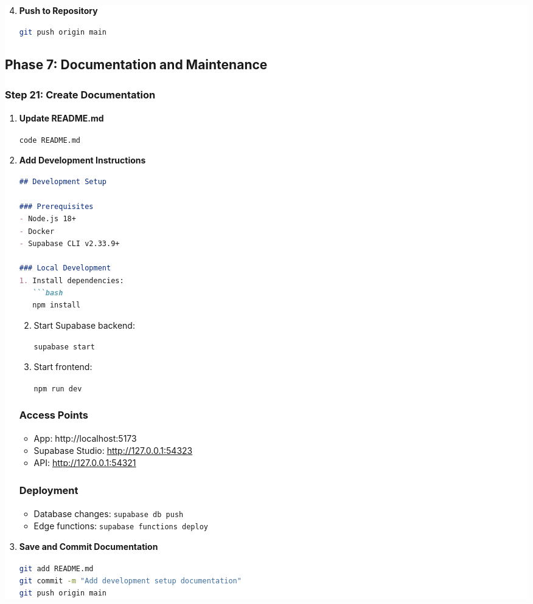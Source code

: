 4. **Push to Repository**
   ```bash
   git push origin main
   ```

## Phase 7: Documentation and Maintenance

### Step 21: Create Documentation

1. **Update README.md**
   ```bash
   code README.md
   ```

2. **Add Development Instructions**
   ```markdown
   ## Development Setup
   
   ### Prerequisites
   - Node.js 18+
   - Docker
   - Supabase CLI v2.33.9+
   
   ### Local Development
   1. Install dependencies:
      ```bash
      npm install
      ```
   
   2. Start Supabase backend:
      ```bash
      supabase start
      ```
   
   3. Start frontend:
      ```bash
      npm run dev
      ```
   
   ### Access Points
   - App: http://localhost:5173
   - Supabase Studio: http://127.0.0.1:54323
   - API: http://127.0.0.1:54321
   
   ### Deployment
   - Database changes: `supabase db push`
   - Edge functions: `supabase functions deploy`
   ```

3. **Save and Commit Documentation**
   ```bash
   git add README.md
   git commit -m "Add development setup documentation"
   git push origin main
   ```
